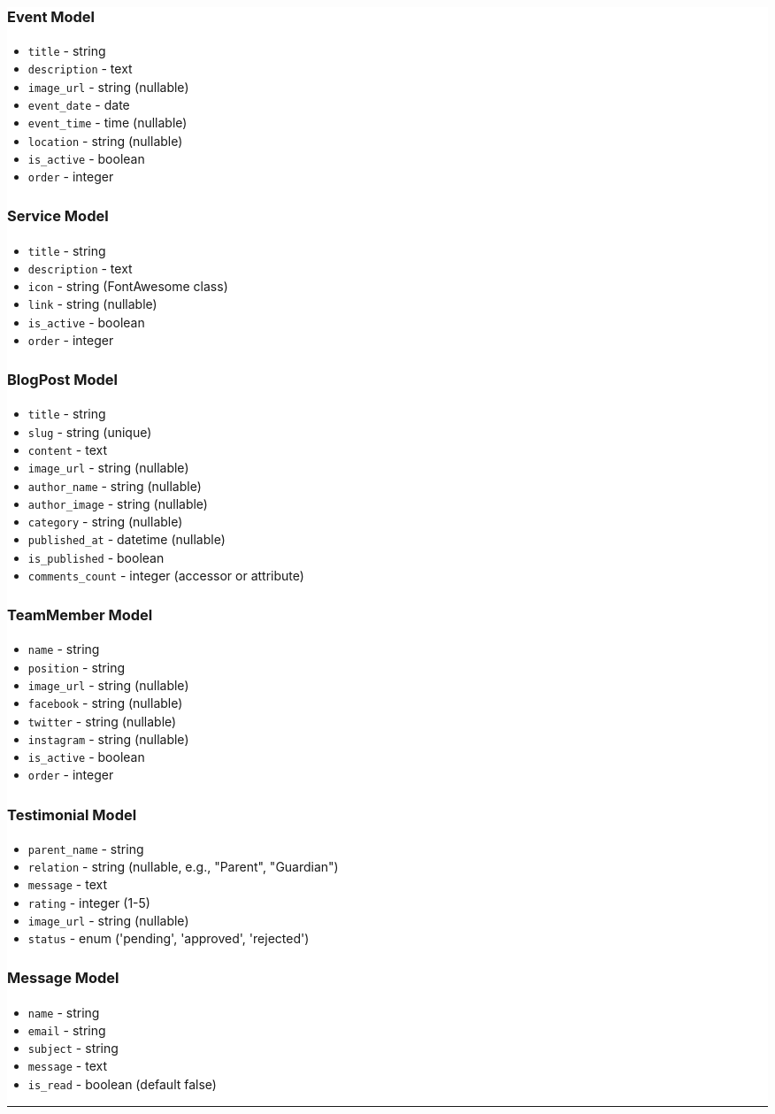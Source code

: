 ### Event Model
- `title` - string
- `description` - text
- `image_url` - string (nullable)
- `event_date` - date
- `event_time` - time (nullable)
- `location` - string (nullable)
- `is_active` - boolean
- `order` - integer

### Service Model
- `title` - string
- `description` - text
- `icon` - string (FontAwesome class)
- `link` - string (nullable)
- `is_active` - boolean
- `order` - integer

### BlogPost Model
- `title` - string
- `slug` - string (unique)
- `content` - text
- `image_url` - string (nullable)
- `author_name` - string (nullable)
- `author_image` - string (nullable)
- `category` - string (nullable)
- `published_at` - datetime (nullable)
- `is_published` - boolean
- `comments_count` - integer (accessor or attribute)

### TeamMember Model
- `name` - string
- `position` - string
- `image_url` - string (nullable)
- `facebook` - string (nullable)
- `twitter` - string (nullable)
- `instagram` - string (nullable)
- `is_active` - boolean
- `order` - integer

### Testimonial Model
- `parent_name` - string
- `relation` - string (nullable, e.g., "Parent", "Guardian")
- `message` - text
- `rating` - integer (1-5)
- `image_url` - string (nullable)
- `status` - enum ('pending', 'approved', 'rejected')

### Message Model
- `name` - string
- `email` - string
- `subject` - string
- `message` - text
- `is_read` - boolean (default false)

---